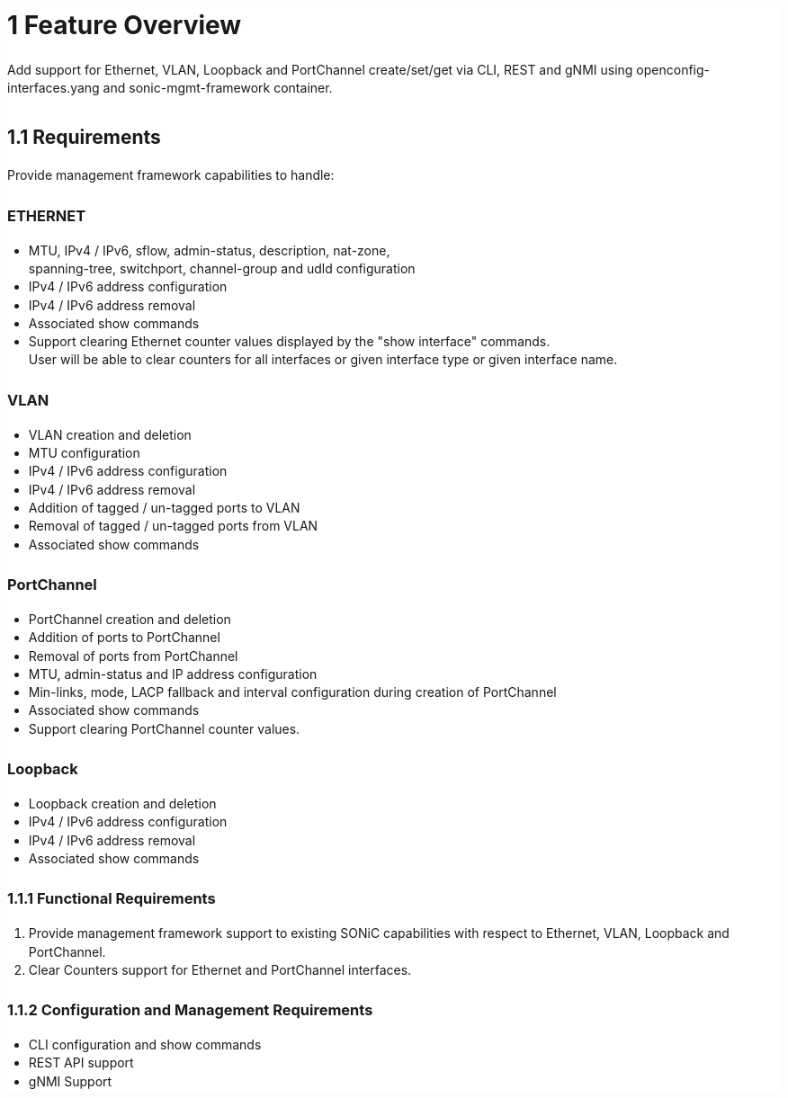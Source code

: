 # 1 Feature Overview
Add support for Ethernet, VLAN, Loopback and PortChannel create/set/get via CLI, REST and gNMI using openconfig-interfaces.yang and sonic-mgmt-framework container.

## 1.1 Requirements
Provide management framework capabilities to handle:
### ETHERNET
- MTU, IPv4 / IPv6, sflow, admin-status, description, nat-zone, <br />
  spanning-tree, switchport, channel-group and udld configuration
- IPv4 / IPv6 address configuration
- IPv4 / IPv6 address removal
- Associated show commands
- Support clearing Ethernet counter values displayed by the "show interface" commands. <br />
  User will be able to clear counters for all interfaces or given interface type or given interface name.

### VLAN
- VLAN creation and deletion
- MTU configuration
- IPv4 / IPv6 address configuration
- IPv4 / IPv6 address removal
- Addition of tagged / un-tagged ports to VLAN
- Removal of tagged / un-tagged ports from VLAN
- Associated show commands

### PortChannel
- PortChannel creation and deletion
- Addition of ports to PortChannel
- Removal of ports from PortChannel
- MTU, admin-status and IP address configuration
- Min-links, mode, LACP fallback and interval configuration during creation of PortChannel
- Associated show commands
- Support clearing PortChannel counter values.

### Loopback
- Loopback creation and deletion
- IPv4 / IPv6 address configuration
- IPv4 / IPv6 address removal
- Associated show commands

### 1.1.1 Functional Requirements
1. Provide management framework support to existing SONiC capabilities with respect to Ethernet, VLAN, Loopback and PortChannel.
2. Clear Counters support for Ethernet and PortChannel interfaces.

### 1.1.2 Configuration and Management Requirements
- CLI configuration and show commands
- REST API support
- gNMI Support
